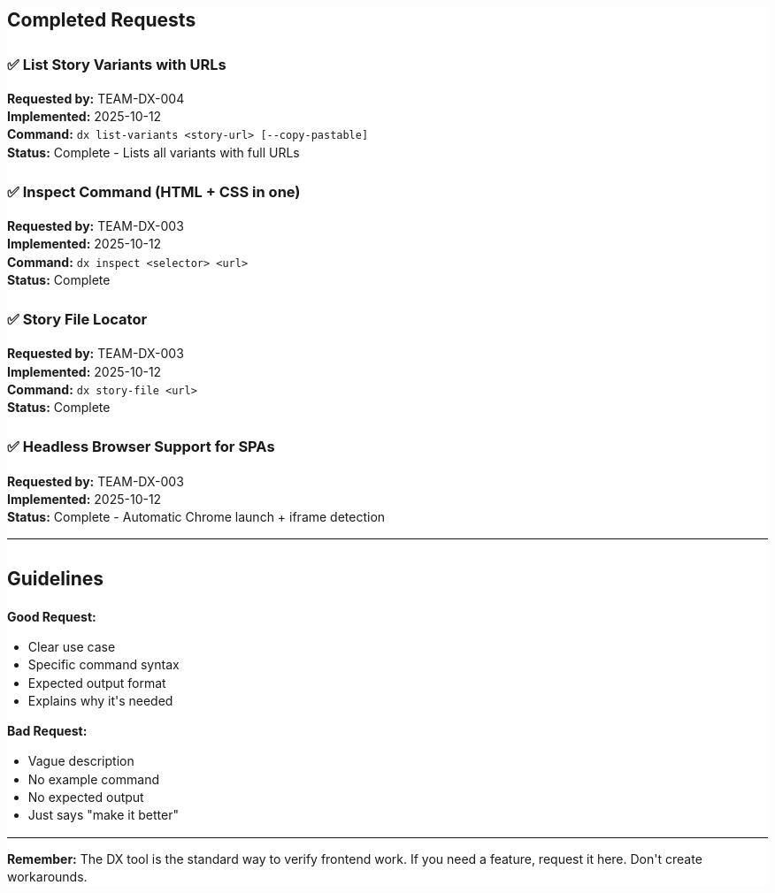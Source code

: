 ## Completed Requests

### ✅ List Story Variants with URLs
**Requested by:** TEAM-DX-004  
**Implemented:** 2025-10-12  
**Command:** `dx list-variants <story-url> [--copy-pastable]`  
**Status:** Complete - Lists all variants with full URLs

### ✅ Inspect Command (HTML + CSS in one)
**Requested by:** TEAM-DX-003  
**Implemented:** 2025-10-12  
**Command:** `dx inspect <selector> <url>`  
**Status:** Complete

### ✅ Story File Locator
**Requested by:** TEAM-DX-003  
**Implemented:** 2025-10-12  
**Command:** `dx story-file <url>`  
**Status:** Complete

### ✅ Headless Browser Support for SPAs
**Requested by:** TEAM-DX-003  
**Implemented:** 2025-10-12  
**Status:** Complete - Automatic Chrome launch + iframe detection

---

## Guidelines

**Good Request:**
- Clear use case
- Specific command syntax
- Expected output format
- Explains why it's needed

**Bad Request:**
- Vague description
- No example command
- No expected output
- Just says "make it better"

---

**Remember:** The DX tool is the standard way to verify frontend work. If you need a feature, request it here. Don't create workarounds.
